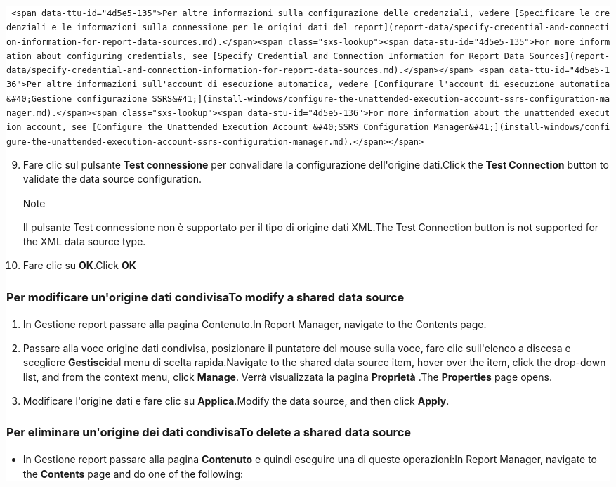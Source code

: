      <span data-ttu-id="4d5e5-135">Per altre informazioni sulla configurazione delle credenziali, vedere [Specificare le credenziali e le informazioni sulla connessione per le origini dati del report](report-data/specify-credential-and-connection-information-for-report-data-sources.md).</span><span class="sxs-lookup"><span data-stu-id="4d5e5-135">For more information about configuring credentials, see [Specify Credential and Connection Information for Report Data Sources](report-data/specify-credential-and-connection-information-for-report-data-sources.md).</span></span> <span data-ttu-id="4d5e5-136">Per altre informazioni sull'account di esecuzione automatica, vedere [Configurare l'account di esecuzione automatica &#40;Gestione configurazione SSRS&#41;](install-windows/configure-the-unattended-execution-account-ssrs-configuration-manager.md).</span><span class="sxs-lookup"><span data-stu-id="4d5e5-136">For more information about the unattended execution account, see [Configure the Unattended Execution Account &#40;SSRS Configuration Manager&#41;](install-windows/configure-the-unattended-execution-account-ssrs-configuration-manager.md).</span></span>  
  
9. <span data-ttu-id="4d5e5-137">Fare clic sul pulsante **Test connessione** per convalidare la configurazione dell'origine dati.</span><span class="sxs-lookup"><span data-stu-id="4d5e5-137">Click the **Test Connection** button to validate the data source configuration.</span></span>  
  
    > [!NOTE]  
    >  <span data-ttu-id="4d5e5-138">Il pulsante Test connessione non è supportato per il tipo di origine dati XML.</span><span class="sxs-lookup"><span data-stu-id="4d5e5-138">The Test Connection button is not supported for the XML data source type.</span></span>  
  
10. <span data-ttu-id="4d5e5-139">Fare clic su **OK**.</span><span class="sxs-lookup"><span data-stu-id="4d5e5-139">Click **OK**</span></span>  
  
### <a name="to-modify-a-shared-data-source"></a><span data-ttu-id="4d5e5-140">Per modificare un'origine dati condivisa</span><span class="sxs-lookup"><span data-stu-id="4d5e5-140">To modify a shared data source</span></span>  
  
1.  <span data-ttu-id="4d5e5-141">In Gestione report passare alla pagina Contenuto.</span><span class="sxs-lookup"><span data-stu-id="4d5e5-141">In Report Manager, navigate to the Contents page.</span></span>  
  
2.  <span data-ttu-id="4d5e5-142">Passare alla voce origine dati condivisa, posizionare il puntatore del mouse sulla voce, fare clic sull'elenco a discesa e scegliere **Gestisci**dal menu di scelta rapida.</span><span class="sxs-lookup"><span data-stu-id="4d5e5-142">Navigate to the shared data source item, hover over the item, click the drop-down list, and from the context menu, click **Manage**.</span></span> <span data-ttu-id="4d5e5-143">Verrà visualizzata la pagina **Proprietà** .</span><span class="sxs-lookup"><span data-stu-id="4d5e5-143">The **Properties** page opens.</span></span>  
  
3.  <span data-ttu-id="4d5e5-144">Modificare l'origine dati e fare clic su **Applica**.</span><span class="sxs-lookup"><span data-stu-id="4d5e5-144">Modify the data source, and then click **Apply**.</span></span>  
  
### <a name="to-delete-a-shared-data-source"></a><span data-ttu-id="4d5e5-145">Per eliminare un'origine dei dati condivisa</span><span class="sxs-lookup"><span data-stu-id="4d5e5-145">To delete a shared data source</span></span>  
  
-   <span data-ttu-id="4d5e5-146">In Gestione report passare alla pagina **Contenuto** e quindi eseguire una di queste operazioni:</span><span class="sxs-lookup"><span data-stu-id="4d5e5-146">In Report Manager, navigate to the **Contents** page and do one of the following:</span></span>  
  